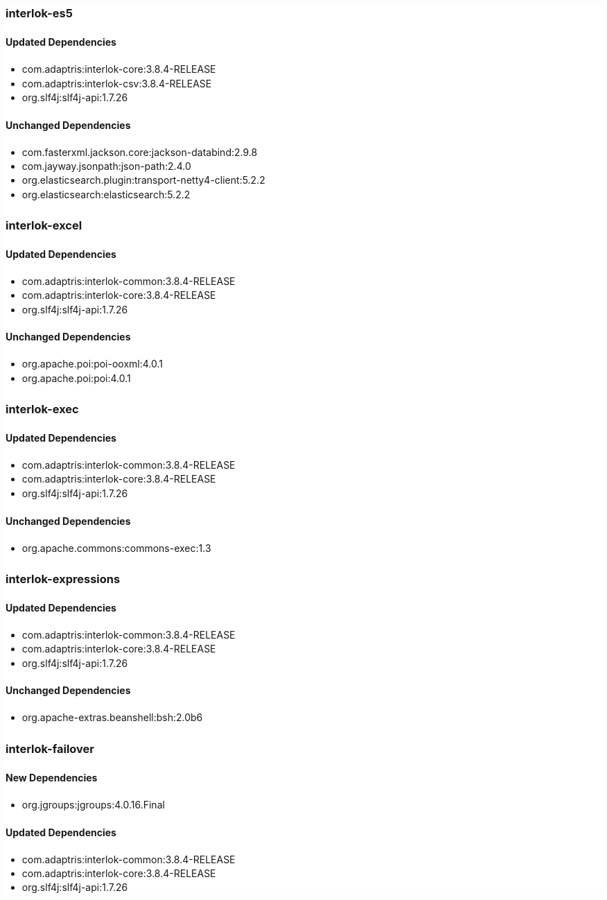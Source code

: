 ### interlok-es5 ###

#### Updated Dependencies ####
- com.adaptris:interlok-core:3.8.4-RELEASE
- com.adaptris:interlok-csv:3.8.4-RELEASE
- org.slf4j:slf4j-api:1.7.26

#### Unchanged Dependencies ####
- com.fasterxml.jackson.core:jackson-databind:2.9.8
- com.jayway.jsonpath:json-path:2.4.0
- org.elasticsearch.plugin:transport-netty4-client:5.2.2
- org.elasticsearch:elasticsearch:5.2.2

### interlok-excel ###

#### Updated Dependencies ####
- com.adaptris:interlok-common:3.8.4-RELEASE
- com.adaptris:interlok-core:3.8.4-RELEASE
- org.slf4j:slf4j-api:1.7.26

#### Unchanged Dependencies ####
- org.apache.poi:poi-ooxml:4.0.1
- org.apache.poi:poi:4.0.1

### interlok-exec ###

#### Updated Dependencies ####
- com.adaptris:interlok-common:3.8.4-RELEASE
- com.adaptris:interlok-core:3.8.4-RELEASE
- org.slf4j:slf4j-api:1.7.26

#### Unchanged Dependencies ####
- org.apache.commons:commons-exec:1.3

### interlok-expressions ###

#### Updated Dependencies ####
- com.adaptris:interlok-common:3.8.4-RELEASE
- com.adaptris:interlok-core:3.8.4-RELEASE
- org.slf4j:slf4j-api:1.7.26

#### Unchanged Dependencies ####
- org.apache-extras.beanshell:bsh:2.0b6

### interlok-failover ###

#### New Dependencies ####
- org.jgroups:jgroups:4.0.16.Final

#### Updated Dependencies ####
- com.adaptris:interlok-common:3.8.4-RELEASE
- com.adaptris:interlok-core:3.8.4-RELEASE
- org.slf4j:slf4j-api:1.7.26

